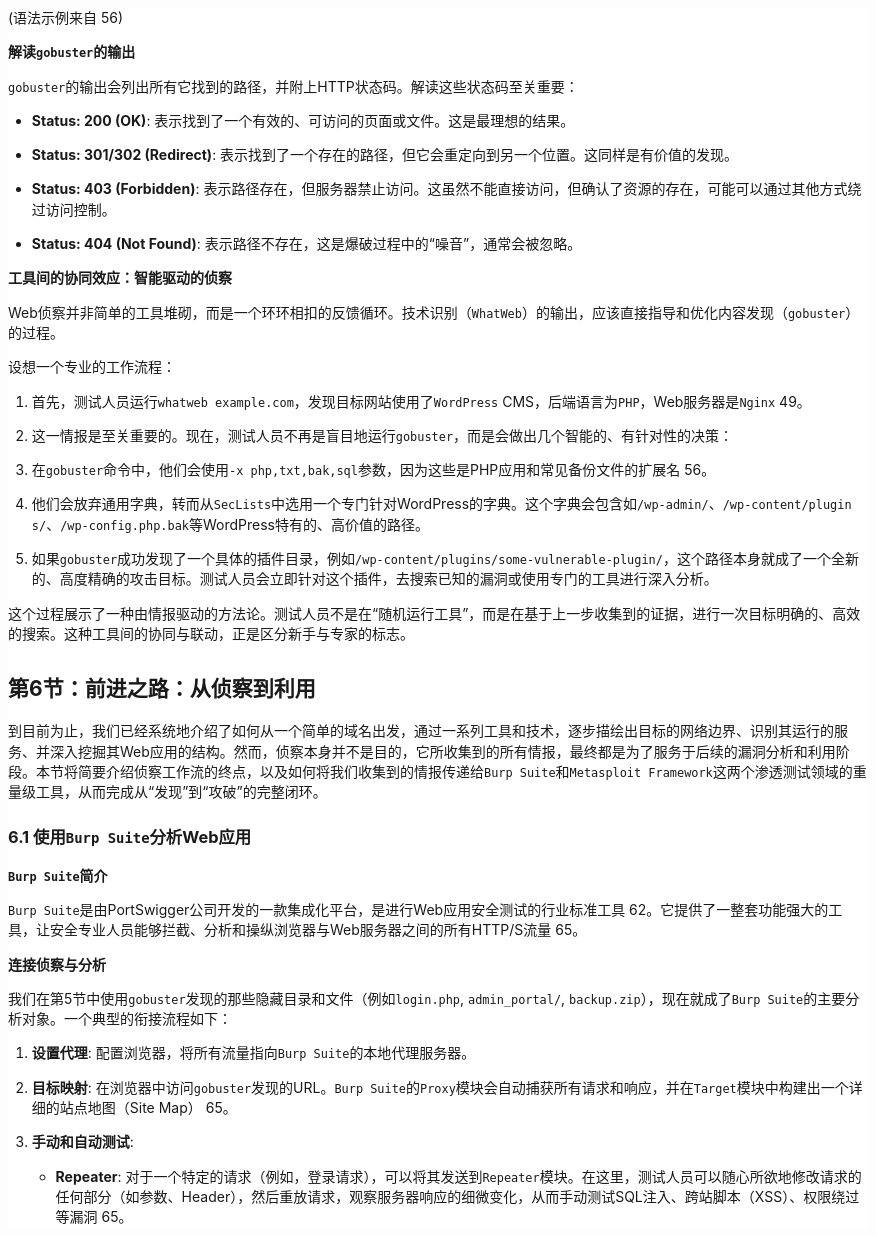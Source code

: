 (语法示例来自 56)

**解读`gobuster`的输出**

`gobuster`的输出会列出所有它找到的路径，并附上HTTP状态码。解读这些状态码至关重要：

- **Status: 200 (OK)**: 表示找到了一个有效的、可访问的页面或文件。这是最理想的结果。
    
- **Status: 301/302 (Redirect)**: 表示找到了一个存在的路径，但它会重定向到另一个位置。这同样是有价值的发现。
    
- **Status: 403 (Forbidden)**: 表示路径存在，但服务器禁止访问。这虽然不能直接访问，但确认了资源的存在，可能可以通过其他方式绕过访问控制。
    
- **Status: 404 (Not Found)**: 表示路径不存在，这是爆破过程中的“噪音”，通常会被忽略。
    

**工具间的协同效应：智能驱动的侦察**

Web侦察并非简单的工具堆砌，而是一个环环相扣的反馈循环。技术识别（`WhatWeb`）的输出，应该直接指导和优化内容发现（`gobuster`）的过程。

设想一个专业的工作流程：

1. 首先，测试人员运行`whatweb example.com`，发现目标网站使用了`WordPress` CMS，后端语言为`PHP`，Web服务器是`Nginx` 49。
    
2. 这一情报是至关重要的。现在，测试人员不再是盲目地运行`gobuster`，而是会做出几个智能的、有针对性的决策：
    
3. 在`gobuster`命令中，他们会使用`-x php,txt,bak,sql`参数，因为这些是PHP应用和常见备份文件的扩展名 56。
    
4. 他们会放弃通用字典，转而从`SecLists`中选用一个专门针对WordPress的字典。这个字典会包含如`/wp-admin/`、`/wp-content/plugins/`、`/wp-config.php.bak`等WordPress特有的、高价值的路径。
    
5. 如果`gobuster`成功发现了一个具体的插件目录，例如`/wp-content/plugins/some-vulnerable-plugin/`，这个路径本身就成了一个全新的、高度精确的攻击目标。测试人员会立即针对这个插件，去搜索已知的漏洞或使用专门的工具进行深入分析。
    

这个过程展示了一种由情报驱动的方法论。测试人员不是在“随机运行工具”，而是在基于上一步收集到的证据，进行一次目标明确的、高效的搜索。这种工具间的协同与联动，正是区分新手与专家的标志。

## 第6节：前进之路：从侦察到利用

到目前为止，我们已经系统地介绍了如何从一个简单的域名出发，通过一系列工具和技术，逐步描绘出目标的网络边界、识别其运行的服务、并深入挖掘其Web应用的结构。然而，侦察本身并不是目的，它所收集到的所有情报，最终都是为了服务于后续的漏洞分析和利用阶段。本节将简要介绍侦察工作流的终点，以及如何将我们收集到的情报传递给`Burp Suite`和`Metasploit Framework`这两个渗透测试领域的重量级工具，从而完成从“发现”到“攻破”的完整闭环。

### 6.1 使用`Burp Suite`分析Web应用

**`Burp Suite`简介**

`Burp Suite`是由PortSwigger公司开发的一款集成化平台，是进行Web应用安全测试的行业标准工具 62。它提供了一整套功能强大的工具，让安全专业人员能够拦截、分析和操纵浏览器与Web服务器之间的所有HTTP/S流量 65。

**连接侦察与分析**

我们在第5节中使用`gobuster`发现的那些隐藏目录和文件（例如`login.php`, `admin_portal/`, `backup.zip`），现在就成了`Burp Suite`的主要分析对象。一个典型的衔接流程如下：

1. **设置代理**: 配置浏览器，将所有流量指向`Burp Suite`的本地代理服务器。
    
2. **目标映射**: 在浏览器中访问`gobuster`发现的URL。`Burp Suite`的`Proxy`模块会自动捕获所有请求和响应，并在`Target`模块中构建出一个详细的站点地图（Site Map） 65。
    
3. **手动和自动测试**:
    
    - **Repeater**: 对于一个特定的请求（例如，登录请求），可以将其发送到`Repeater`模块。在这里，测试人员可以随心所欲地修改请求的任何部分（如参数、Header），然后重放请求，观察服务器响应的细微变化，从而手动测试SQL注入、跨站脚本（XSS）、权限绕过等漏洞 65。
        